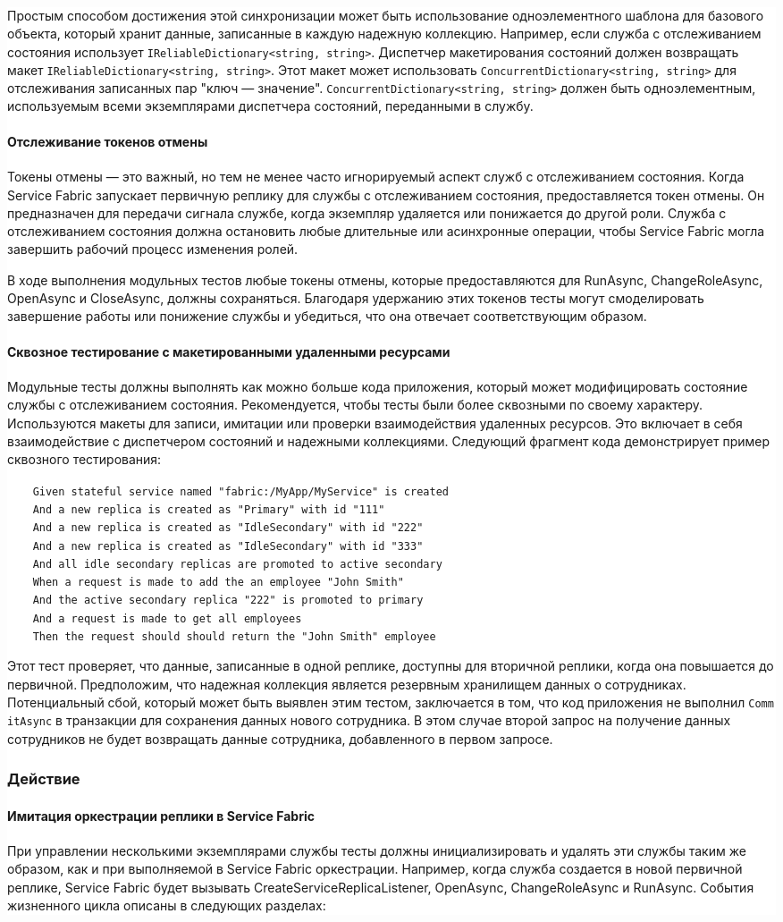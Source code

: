 Простым способом достижения этой синхронизации может быть использование одноэлементного шаблона для базового объекта, который хранит данные, записанные в каждую надежную коллекцию. Например, если служба с отслеживанием состояния использует `IReliableDictionary<string, string>`. Диспетчер макетирования состояний должен возвращать макет `IReliableDictionary<string, string>`. Этот макет может использовать `ConcurrentDictionary<string, string>` для отслеживания записанных пар "ключ — значение". `ConcurrentDictionary<string, string>` должен быть одноэлементным, используемым всеми экземплярами диспетчера состояний, переданными в службу.

#### <a name="keep-track-of-cancellation-tokens"></a>Отслеживание токенов отмены
Токены отмены — это важный, но тем не менее часто игнорируемый аспект служб с отслеживанием состояния. Когда Service Fabric запускает первичную реплику для службы с отслеживанием состояния, предоставляется токен отмены. Он предназначен для передачи сигнала службе, когда экземпляр удаляется или понижается до другой роли. Служба с отслеживанием состояния должна остановить любые длительные или асинхронные операции, чтобы Service Fabric могла завершить рабочий процесс изменения ролей.

В ходе выполнения модульных тестов любые токены отмены, которые предоставляются для RunAsync, ChangeRoleAsync, OpenAsync и CloseAsync, должны сохраняться. Благодаря удержанию этих токенов тесты могут смоделировать завершение работы или понижение службы и убедиться, что она отвечает соответствующим образом.

#### <a name="test-end-to-end-with-mocked-remote-resources"></a>Сквозное тестирование с макетированными удаленными ресурсами
Модульные тесты должны выполнять как можно больше кода приложения, который может модифицировать состояние службы с отслеживанием состояния. Рекомендуется, чтобы тесты были более сквозными по своему характеру. Используются макеты для записи, имитации или проверки взаимодействия удаленных ресурсов. Это включает в себя взаимодействие с диспетчером состояний и надежными коллекциями. Следующий фрагмент кода демонстрирует пример сквозного тестирования:

```
    Given stateful service named "fabric:/MyApp/MyService" is created
    And a new replica is created as "Primary" with id "111"
    And a new replica is created as "IdleSecondary" with id "222"
    And a new replica is created as "IdleSecondary" with id "333"
    And all idle secondary replicas are promoted to active secondary
    When a request is made to add the an employee "John Smith"
    And the active secondary replica "222" is promoted to primary
    And a request is made to get all employees
    Then the request should should return the "John Smith" employee
```

Этот тест проверяет, что данные, записанные в одной реплике, доступны для вторичной реплики, когда она повышается до первичной. Предположим, что надежная коллекция является резервным хранилищем данных о сотрудниках. Потенциальный сбой, который может быть выявлен этим тестом, заключается в том, что код приложения не выполнил `CommitAsync` в транзакции для сохранения данных нового сотрудника. В этом случае второй запрос на получение данных сотрудников не будет возвращать данные сотрудника, добавленного в первом запросе.

### <a name="acting"></a>Действие
#### <a name="mimic-service-fabric-replica-orchestration"></a>Имитация оркестрации реплики в Service Fabric
При управлении несколькими экземплярами службы тесты должны инициализировать и удалять эти службы таким же образом, как и при выполняемой в Service Fabric оркестрации. Например, когда служба создается в новой первичной реплике, Service Fabric будет вызывать CreateServiceReplicaListener, OpenAsync, ChangeRoleAsync и RunAsync. События жизненного цикла описаны в следующих разделах:
